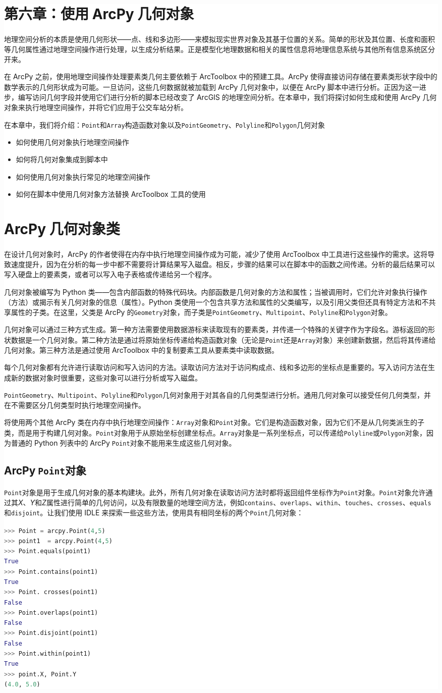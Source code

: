 # 第六章：使用 ArcPy 几何对象

地理空间分析的本质是使用几何形状——点、线和多边形——来模拟现实世界对象及其基于位置的关系。简单的形状及其位置、长度和面积等几何属性通过地理空间操作进行处理，以生成分析结果。正是模型化地理数据和相关的属性信息将地理信息系统与其他所有信息系统区分开来。

在 ArcPy 之前，使用地理空间操作处理要素类几何主要依赖于 ArcToolbox 中的预建工具。ArcPy 使得直接访问存储在要素类形状字段中的数学表示的几何形状成为可能。一旦访问，这些几何数据就被加载到 ArcPy 几何对象中，以便在 ArcPy 脚本中进行分析。正因为这一进步，编写访问几何字段并使用它们进行分析的脚本已经改变了 ArcGIS 的地理空间分析。在本章中，我们将探讨如何生成和使用 ArcPy 几何对象来执行地理空间操作，并将它们应用于公交车站分析。

在本章中，我们将介绍：`Point`和`Array`构造函数对象以及`PointGeometry`、`Polyline`和`Polygon`几何对象

+   如何使用几何对象执行地理空间操作

+   如何将几何对象集成到脚本中

+   如何使用几何对象执行常见的地理空间操作

+   如何在脚本中使用几何对象方法替换 ArcToolbox 工具的使用

# ArcPy 几何对象类

在设计几何对象时，ArcPy 的作者使得在内存中执行地理空间操作成为可能，减少了使用 ArcToolbox 中工具进行这些操作的需求。这将导致速度提升，因为在分析的每一步中都不需要将计算结果写入磁盘。相反，步骤的结果可以在脚本中的函数之间传递。分析的最后结果可以写入硬盘上的要素类，或者可以写入电子表格或传递给另一个程序。

几何对象被编写为 Python 类——包含内部函数的特殊代码块。内部函数是几何对象的方法和属性；当被调用时，它们允许对象执行操作（方法）或揭示有关几何对象的信息（属性）。Python 类使用一个包含共享方法和属性的父类编写，以及引用父类但还具有特定方法和不共享属性的子类。在这里，父类是 ArcPy 的`Geometry`对象，而子类是`PointGeometry`、`Multipoint`、`Polyline`和`Polygon`对象。

几何对象可以通过三种方式生成。第一种方法需要使用数据游标来读取现有的要素类，并传递一个特殊的关键字作为字段名。游标返回的形状数据是一个几何对象。第二种方法是通过将原始坐标传递给构造函数对象（无论是`Point`还是`Array`对象）来创建新数据，然后将其传递给几何对象。第三种方法是通过使用 ArcToolbox 中的复制要素工具从要素类中读取数据。

每个几何对象都有允许进行读取访问和写入访问的方法。读取访问方法对于访问构成点、线和多边形的坐标点是重要的。写入访问方法在生成新的数据对象时很重要，这些对象可以进行分析或写入磁盘。

`PointGeometry`、`Multipoint`、`Polyline`和`Polygon`几何对象用于对其各自的几何类型进行分析。通用几何对象可以接受任何几何类型，并在不需要区分几何类型时执行地理空间操作。

将使用两个其他 ArcPy 类在内存中执行地理空间操作：`Array`对象和`Point`对象。它们是构造函数对象，因为它们不是从几何类派生的子类，而是用于构建几何对象。`Point`对象用于从原始坐标创建坐标点。`Array`对象是一系列坐标点，可以传递给`Polyline`或`Polygon`对象，因为普通的 Python 列表中的 ArcPy `Point`对象不能用来生成这些几何对象。

## ArcPy `Point`对象

`Point`对象是用于生成几何对象的基本构建块。此外，所有几何对象在读取访问方法时都将返回组件坐标作为`Point`对象。`Point`对象允许通过其*X*、*Y*和*Z*属性进行简单的几何访问，以及有限数量的地理空间方法，例如`contains`、`overlaps`、`within`、`touches`、`crosses`、`equals`和`disjoint`。让我们使用 IDLE 来探索一些这些方法，使用具有相同坐标的两个`Point`几何对象：

```py
>>> Point = arcpy.Point(4,5)
>>> point1  = arcpy.Point(4,5)
>>> Point.equals(point1)
True
>>> Point.contains(point1)
True
>>> Point. crosses(point1)
False
>>> Point.overlaps(point1)
False
>>> Point.disjoint(point1)
False
>>> Point.within(point1)
True
>>> point.X, Point.Y
(4.0, 5.0)

```
